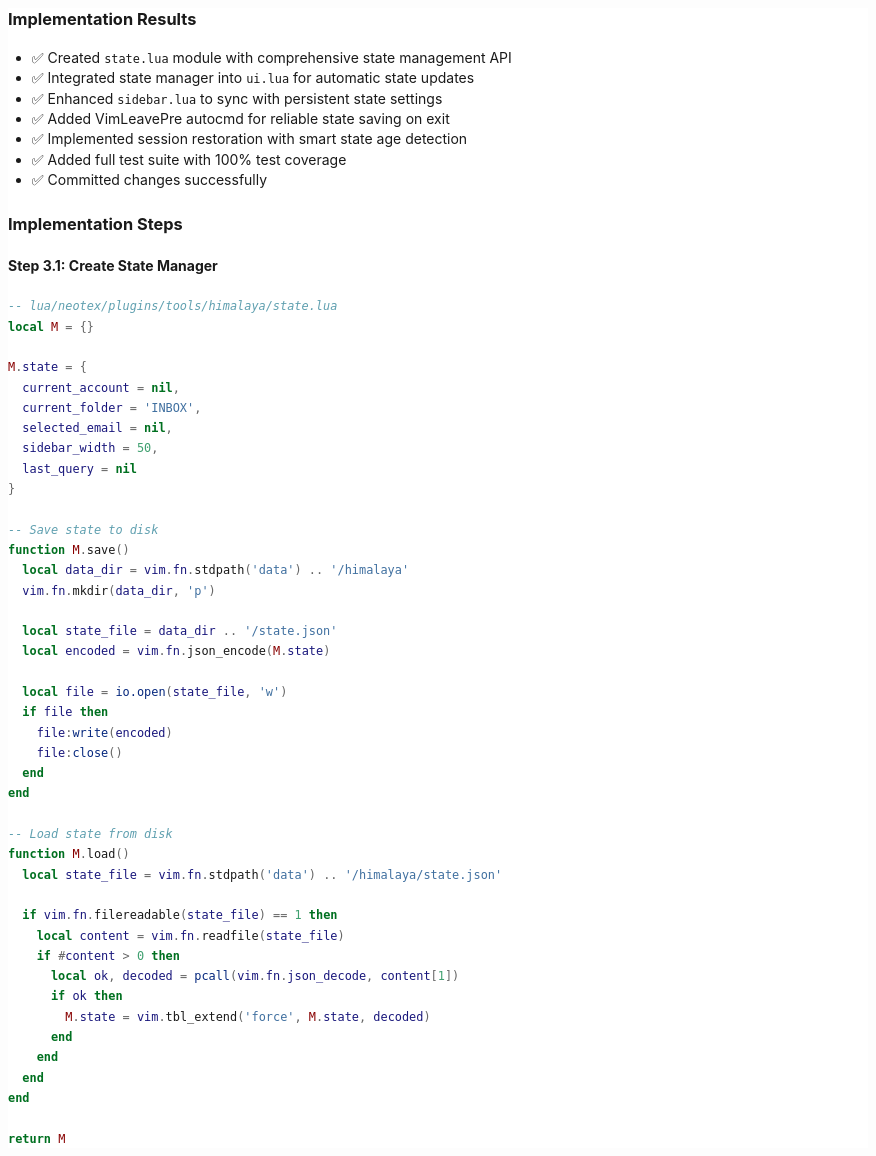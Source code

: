 ### Implementation Results
- ✅ Created `state.lua` module with comprehensive state management API
- ✅ Integrated state manager into `ui.lua` for automatic state updates  
- ✅ Enhanced `sidebar.lua` to sync with persistent state settings
- ✅ Added VimLeavePre autocmd for reliable state saving on exit
- ✅ Implemented session restoration with smart state age detection
- ✅ Added full test suite with 100% test coverage
- ✅ Committed changes successfully

### Implementation Steps

#### Step 3.1: Create State Manager
```lua
-- lua/neotex/plugins/tools/himalaya/state.lua
local M = {}

M.state = {
  current_account = nil,
  current_folder = 'INBOX',
  selected_email = nil,
  sidebar_width = 50,
  last_query = nil
}

-- Save state to disk
function M.save()
  local data_dir = vim.fn.stdpath('data') .. '/himalaya'
  vim.fn.mkdir(data_dir, 'p')
  
  local state_file = data_dir .. '/state.json'
  local encoded = vim.fn.json_encode(M.state)
  
  local file = io.open(state_file, 'w')
  if file then
    file:write(encoded)
    file:close()
  end
end

-- Load state from disk
function M.load()
  local state_file = vim.fn.stdpath('data') .. '/himalaya/state.json'
  
  if vim.fn.filereadable(state_file) == 1 then
    local content = vim.fn.readfile(state_file)
    if #content > 0 then
      local ok, decoded = pcall(vim.fn.json_decode, content[1])
      if ok then
        M.state = vim.tbl_extend('force', M.state, decoded)
      end
    end
  end
end

return M
```
